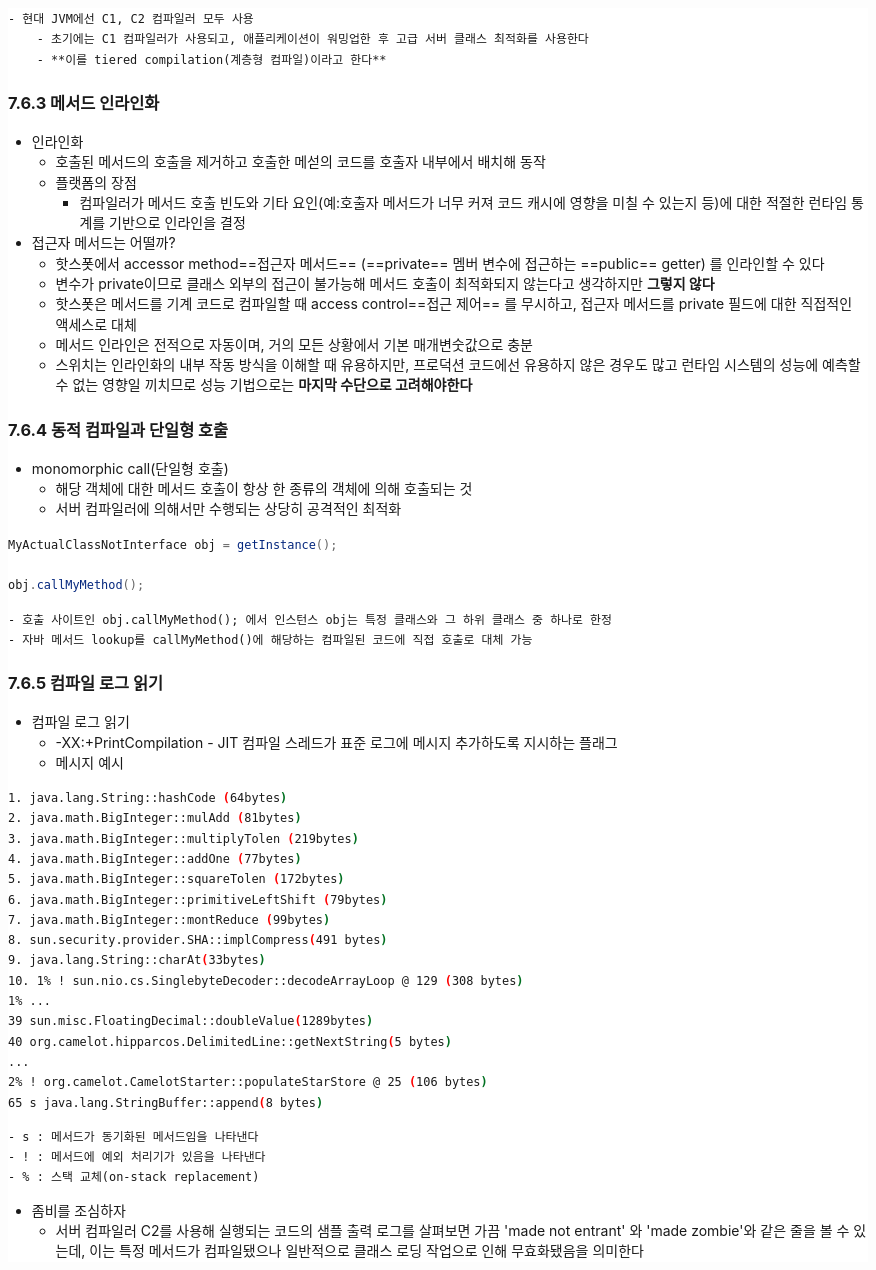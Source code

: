	- 현대 JVM에선 C1, C2 컴파일러 모두 사용
		- 초기에는 C1 컴파일러가 사용되고, 애플리케이션이 워밍업한 후 고급 서버 클래스 최적화를 사용한다
		- **이를 tiered compilation(계층형 컴파일)이라고 한다**
### 7.6.3 메서드 인라인화
- 인라인화
	- 호출된 메서드의 호출을 제거하고 호출한 메섣의 코드를 호출자 내부에서 배치해 동작
	- 플랫폼의 장점
		- 컴파일러가 메서드 호출 빈도와 기타 요인(예:호출자 메서드가 너무 커져 코드 캐시에 영향을 미칠 수 있는지 등)에 대한 적절한 런타임 통계를 기반으로 인라인을 결정
- 접근자 메서드는 어떨까?
	- 핫스폿에서 accessor method==접근자 메서드== (==private== 멤버 변수에 접근하는 ==public== getter) 를 인라인할 수 있다
	- 변수가 private이므로 클래스 외부의 접근이 불가능해 메서드 호출이 최적화되지 않는다고 생각하지만 **그렇지 않다**
	- 핫스폿은 메서드를 기계 코드로 컴파일할 때 access control==접근 제어== 를 무시하고, 접근자 메서드를 private 필드에 대한 직접적인 액세스로 대체
	- 메서드 인라인은 전적으로 자동이며, 거의 모든 상황에서 기본 매개변숫값으로 충분
	- 스위치는 인라인화의 내부 작동 방식을 이해할 때 유용하지만, 프로덕션 코드에선 유용하지 않은 경우도 많고 런타임 시스템의 성능에 예측할 수 없는 영향일 끼치므로 성능 기법으로는 **마지막 수단으로 고려해야한다**
### 7.6.4 동적 컴파일과 단일형 호출
- monomorphic call(단일형 호출)
	- 해당 객체에 대한 메서드 호출이 항상 한 종류의 객체에 의해 호출되는 것
	- 서버 컴파일러에 의해서만 수행되는 상당히 공격적인 최적화
```Java
MyActualClassNotInterface obj = getInstance();

obj.callMyMethod();
```
	- 호출 사이트인 obj.callMyMethod(); 에서 인스턴스 obj는 특정 클래스와 그 하위 클래스 중 하나로 한정
	- 자바 메서드 lookup를 callMyMethod()에 해당하는 컴파일된 코드에 직접 호출로 대체 가능

### 7.6.5 컴파일 로그 읽기
- 컴파일 로그 읽기
	- -XX:+PrintCompilation - JIT 컴파일 스레드가 표준 로그에 메시지 추가하도록 지시하는 플래그
	- 메시지 예시
```bash
1. java.lang.String::hashCode (64bytes)
2. java.math.BigInteger::mulAdd (81bytes)
3. java.math.BigInteger::multiplyTolen (219bytes)
4. java.math.BigInteger::addOne (77bytes)
5. java.math.BigInteger::squareTolen (172bytes)
6. java.math.BigInteger::primitiveLeftShift (79bytes)
7. java.math.BigInteger::montReduce (99bytes)
8. sun.security.provider.SHA::implCompress(491 bytes)
9. java.lang.String::charAt(33bytes)
10. 1% ! sun.nio.cs.SinglebyteDecoder::decodeArrayLoop @ 129 (308 bytes)
1% ...
39 sun.misc.FloatingDecimal::doubleValue(1289bytes)
40 org.camelot.hipparcos.DelimitedLine::getNextString(5 bytes)
...
2% ! org.camelot.CamelotStarter::populateStarStore @ 25 (106 bytes)
65 s java.lang.StringBuffer::append(8 bytes)
```
	- s : 메서드가 동기화된 메서드임을 나타낸다
	- ! : 메서드에 예외 처리기가 있음을 나타낸다
	- % : 스택 교체(on-stack replacement)
- 좀비를 조심하자
	- 서버 컴파일러 C2를 사용해 실행되는 코드의 샘플 출력 로그를 살펴보면 가끔 'made not entrant' 와 'made zombie'와 같은 줄을 볼 수 있는데, 이는 특정 메서드가 컴파일됐으나 일반적으로 클래스 로딩 작업으로 인해 무효화됐음을 의미한다
